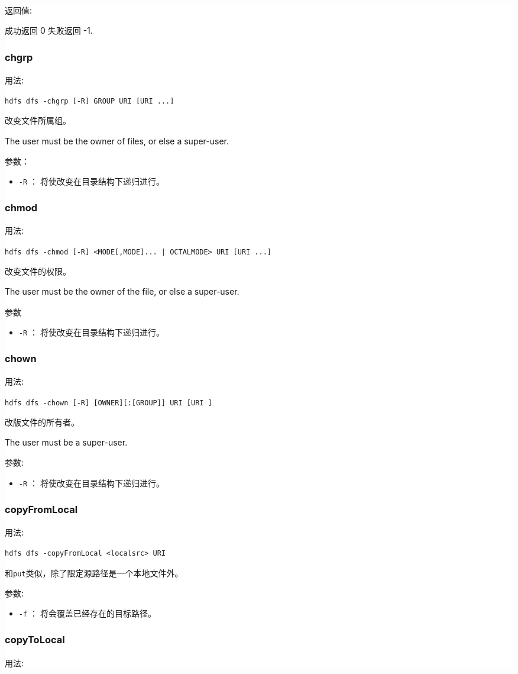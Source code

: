 返回值:

成功返回 0 失败返回 -1.

### chgrp

用法: 

	hdfs dfs -chgrp [-R] GROUP URI [URI ...]

改变文件所属组。

The user must be the owner of files, or else a super-user.

参数：

- `-R` ： 将使改变在目录结构下递归进行。

### chmod

用法: 

	hdfs dfs -chmod [-R] <MODE[,MODE]... | OCTALMODE> URI [URI ...]

改变文件的权限。

The user must be the owner of the file, or else a super-user. 

参数

- `-R` ： 将使改变在目录结构下递归进行。

### chown

用法: 

	hdfs dfs -chown [-R] [OWNER][:[GROUP]] URI [URI ]

改版文件的所有者。 

The user must be a super-user. 

参数:

- `-R` ： 将使改变在目录结构下递归进行。

### copyFromLocal

用法: 

	hdfs dfs -copyFromLocal <localsrc> URI

和`put`类似，除了限定源路径是一个本地文件外。

参数:

- `-f` ： 将会覆盖已经存在的目标路径。

### copyToLocal

用法: 
